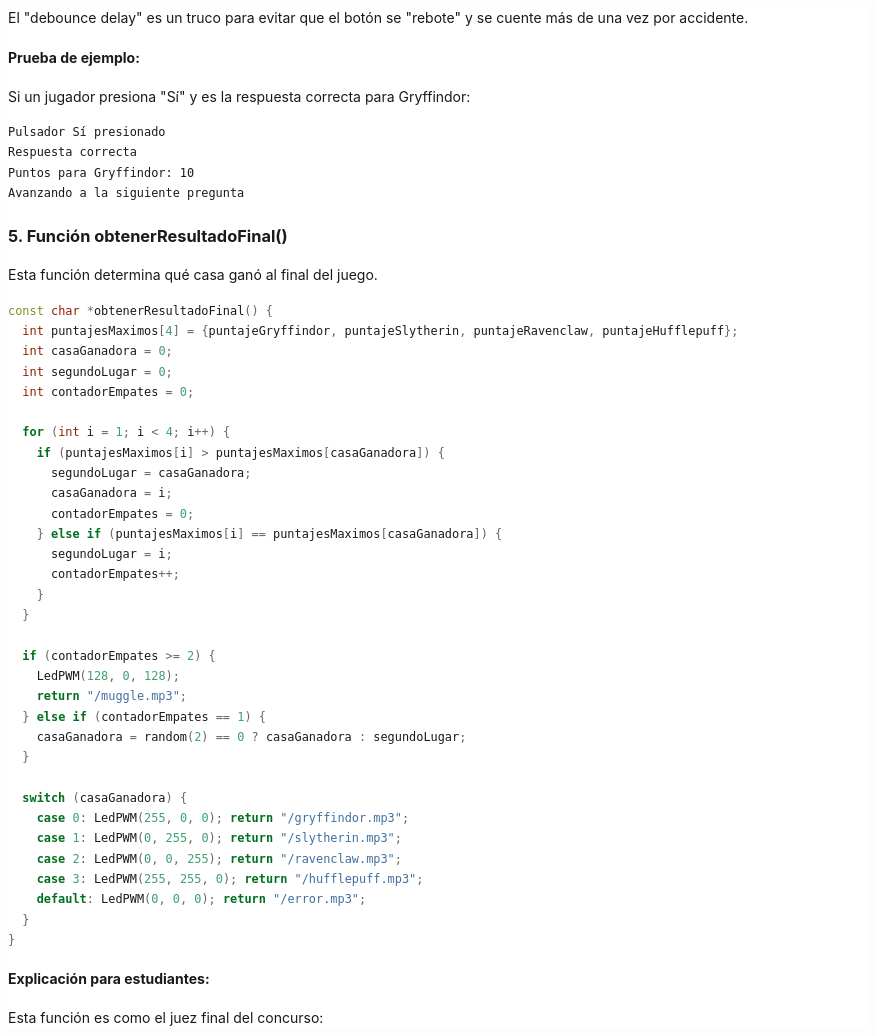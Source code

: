 El "debounce delay" es un truco para evitar que el botón se "rebote" y se cuente más de una vez por accidente.

#### Prueba de ejemplo:
Si un jugador presiona "Sí" y es la respuesta correcta para Gryffindor:
```
Pulsador Sí presionado
Respuesta correcta
Puntos para Gryffindor: 10
Avanzando a la siguiente pregunta
```

### 5. Función obtenerResultadoFinal()

Esta función determina qué casa ganó al final del juego.

```cpp
const char *obtenerResultadoFinal() {
  int puntajesMaximos[4] = {puntajeGryffindor, puntajeSlytherin, puntajeRavenclaw, puntajeHufflepuff};
  int casaGanadora = 0;
  int segundoLugar = 0;
  int contadorEmpates = 0;

  for (int i = 1; i < 4; i++) {
    if (puntajesMaximos[i] > puntajesMaximos[casaGanadora]) {
      segundoLugar = casaGanadora;
      casaGanadora = i;
      contadorEmpates = 0;
    } else if (puntajesMaximos[i] == puntajesMaximos[casaGanadora]) {
      segundoLugar = i;
      contadorEmpates++;
    }
  }

  if (contadorEmpates >= 2) {
    LedPWM(128, 0, 128);
    return "/muggle.mp3";
  } else if (contadorEmpates == 1) {
    casaGanadora = random(2) == 0 ? casaGanadora : segundoLugar;
  }

  switch (casaGanadora) {
    case 0: LedPWM(255, 0, 0); return "/gryffindor.mp3";
    case 1: LedPWM(0, 255, 0); return "/slytherin.mp3";
    case 2: LedPWM(0, 0, 255); return "/ravenclaw.mp3";
    case 3: LedPWM(255, 255, 0); return "/hufflepuff.mp3";
    default: LedPWM(0, 0, 0); return "/error.mp3";
  }
}
```

#### Explicación para estudiantes:
Esta función es como el juez final del concurso:
